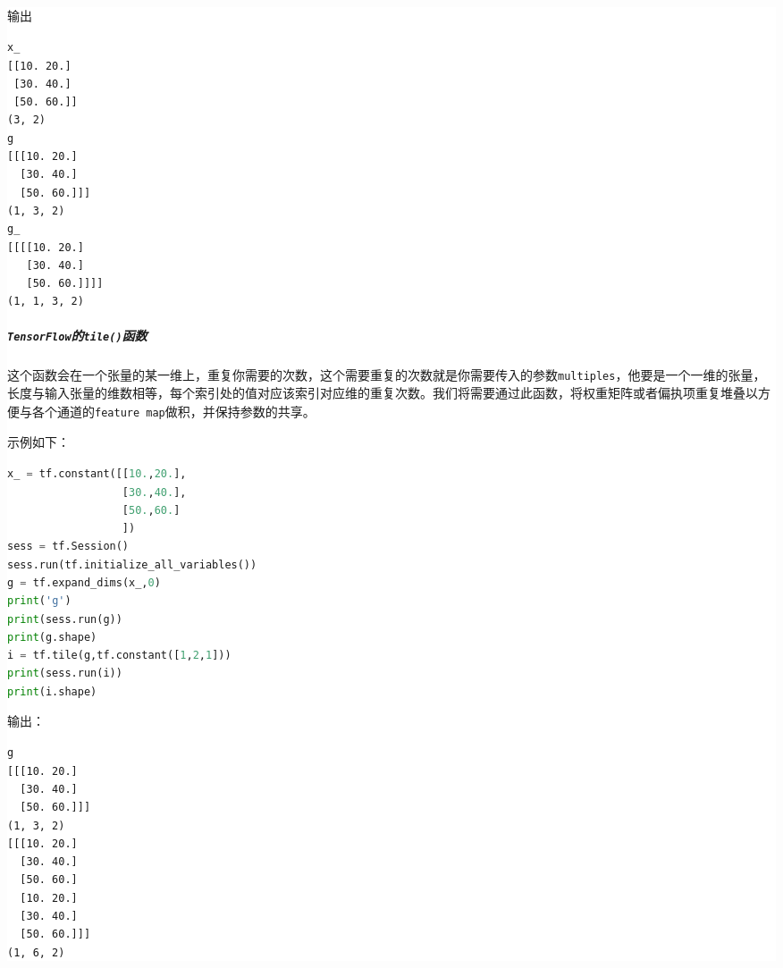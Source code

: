 ```python
```

输出

```
x_
[[10. 20.]
 [30. 40.]
 [50. 60.]]
(3, 2)
g
[[[10. 20.]
  [30. 40.]
  [50. 60.]]]
(1, 3, 2)
g_
[[[[10. 20.]
   [30. 40.]
   [50. 60.]]]]
(1, 1, 3, 2)
```

##### `TensorFlow`的`tile()`函数

这个函数会在一个张量的某一维上，重复你需要的次数，这个需要重复的次数就是你需要传入的参数`multiples`，他要是一个一维的张量，长度与输入张量的维数相等，每个索引处的值对应该索引对应维的重复次数。我们将需要通过此函数，将权重矩阵或者偏执项重复堆叠以方便与各个通道的`feature map`做积，并保持参数的共享。

示例如下：

```python
x_ = tf.constant([[10.,20.],
                  [30.,40.],
                  [50.,60.]
                  ])
sess = tf.Session()
sess.run(tf.initialize_all_variables())
g = tf.expand_dims(x_,0)
print('g')
print(sess.run(g))
print(g.shape)
i = tf.tile(g,tf.constant([1,2,1]))
print(sess.run(i))
print(i.shape)
```

输出：

```
g
[[[10. 20.]
  [30. 40.]
  [50. 60.]]]
(1, 3, 2)
[[[10. 20.]
  [30. 40.]
  [50. 60.]
  [10. 20.]
  [30. 40.]
  [50. 60.]]]
(1, 6, 2)

```
